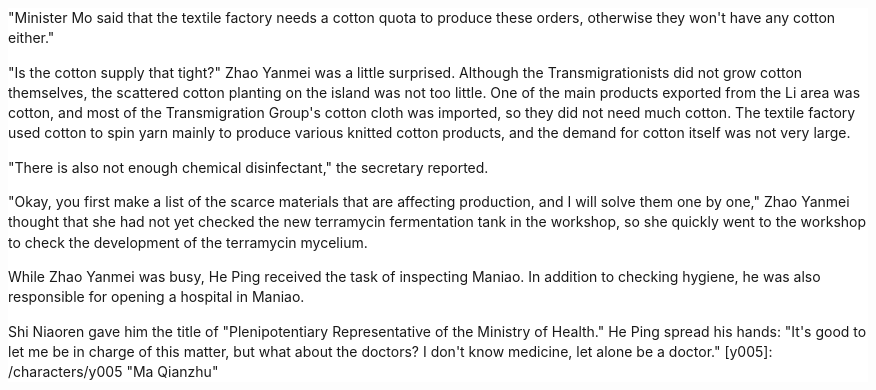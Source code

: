 "Minister Mo said that the textile factory needs a cotton quota to produce these orders, otherwise they won't have any cotton either."

"Is the cotton supply that tight?" Zhao Yanmei was a little surprised. Although the Transmigrationists did not grow cotton themselves, the scattered cotton planting on the island was not too little. One of the main products exported from the Li area was cotton, and most of the Transmigration Group's cotton cloth was imported, so they did not need much cotton. The textile factory used cotton to spin yarn mainly to produce various knitted cotton products, and the demand for cotton itself was not very large.

"There is also not enough chemical disinfectant," the secretary reported.

"Okay, you first make a list of the scarce materials that are affecting production, and I will solve them one by one," Zhao Yanmei thought that she had not yet checked the new terramycin fermentation tank in the workshop, so she quickly went to the workshop to check the development of the terramycin mycelium.

While Zhao Yanmei was busy, He Ping received the task of inspecting Maniao. In addition to checking hygiene, he was also responsible for opening a hospital in Maniao.

Shi Niaoren gave him the title of "Plenipotentiary Representative of the Ministry of Health." He Ping spread his hands: "It's good to let me be in charge of this matter, but what about the doctors? I don't know medicine, let alone be a doctor."
[y005]: /characters/y005 "Ma Qianzhu"